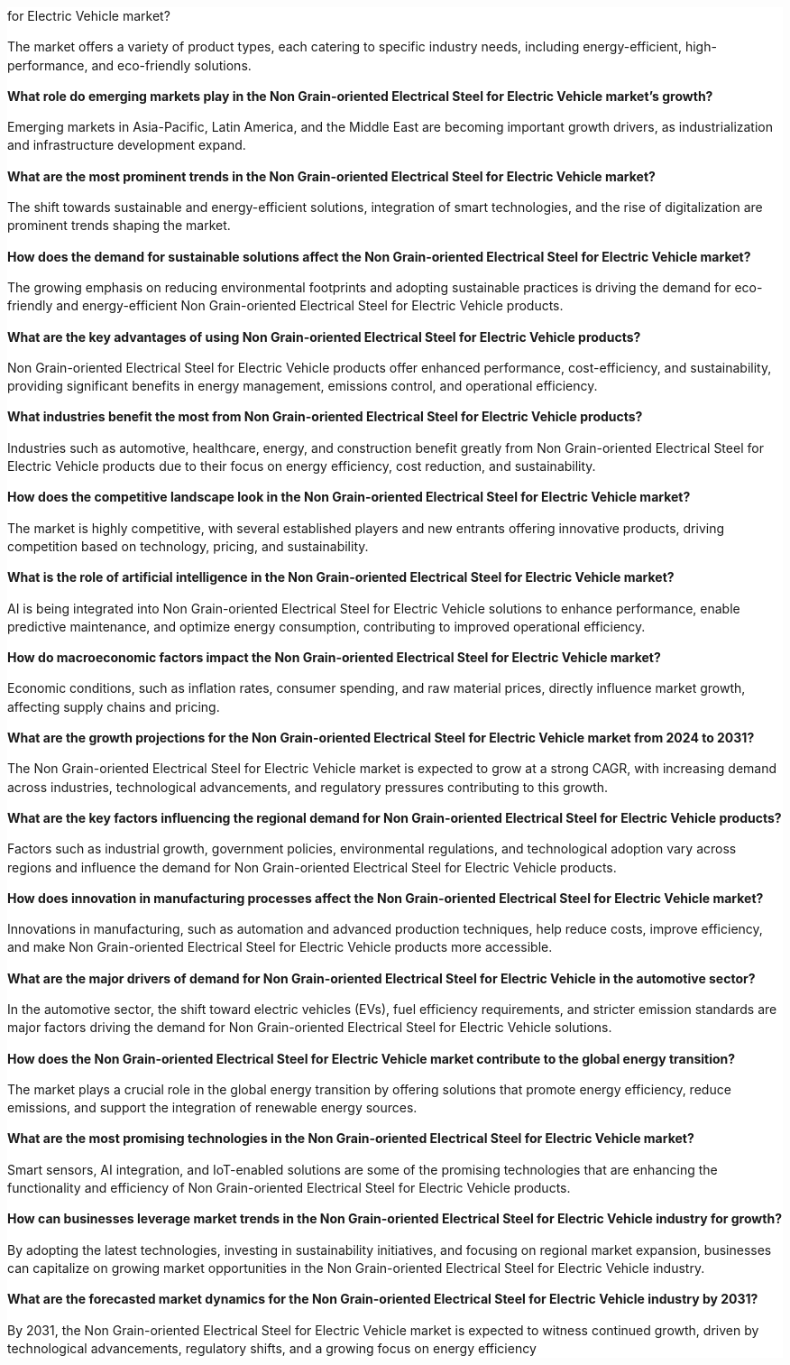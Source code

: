 for Electric Vehicle market?</strong></p><p>The market offers a variety of product types, each catering to specific industry needs, including energy-efficient, high-performance, and eco-friendly solutions.</p><p><strong>What role do emerging markets play in the Non Grain-oriented Electrical Steel for Electric Vehicle market&rsquo;s growth?</strong></p><p>Emerging markets in Asia-Pacific, Latin America, and the Middle East are becoming important growth drivers, as industrialization and infrastructure development expand.</p><p><strong>What are the most prominent trends in the Non Grain-oriented Electrical Steel for Electric Vehicle market?</strong></p><p>The shift towards sustainable and energy-efficient solutions, integration of smart technologies, and the rise of digitalization are prominent trends shaping the market.</p><p><strong>How does the demand for sustainable solutions affect the Non Grain-oriented Electrical Steel for Electric Vehicle market?</strong></p><p>The growing emphasis on reducing environmental footprints and adopting sustainable practices is driving the demand for eco-friendly and energy-efficient Non Grain-oriented Electrical Steel for Electric Vehicle products.</p><p><strong>What are the key advantages of using Non Grain-oriented Electrical Steel for Electric Vehicle products?</strong></p><p>Non Grain-oriented Electrical Steel for Electric Vehicle products offer enhanced performance, cost-efficiency, and sustainability, providing significant benefits in energy management, emissions control, and operational efficiency.</p><p><strong>What industries benefit the most from Non Grain-oriented Electrical Steel for Electric Vehicle products?</strong></p><p>Industries such as automotive, healthcare, energy, and construction benefit greatly from Non Grain-oriented Electrical Steel for Electric Vehicle products due to their focus on energy efficiency, cost reduction, and sustainability.</p><p><strong>How does the competitive landscape look in the Non Grain-oriented Electrical Steel for Electric Vehicle market?</strong></p><p>The market is highly competitive, with several established players and new entrants offering innovative products, driving competition based on technology, pricing, and sustainability.</p><p><strong>What is the role of artificial intelligence in the Non Grain-oriented Electrical Steel for Electric Vehicle market?</strong></p><p>AI is being integrated into Non Grain-oriented Electrical Steel for Electric Vehicle solutions to enhance performance, enable predictive maintenance, and optimize energy consumption, contributing to improved operational efficiency.</p><p><strong>How do macroeconomic factors impact the Non Grain-oriented Electrical Steel for Electric Vehicle market?</strong></p><p>Economic conditions, such as inflation rates, consumer spending, and raw material prices, directly influence market growth, affecting supply chains and pricing.</p><p><strong>What are the growth projections for the Non Grain-oriented Electrical Steel for Electric Vehicle market from 2024 to 2031?</strong></p><p>The Non Grain-oriented Electrical Steel for Electric Vehicle market is expected to grow at a strong CAGR, with increasing demand across industries, technological advancements, and regulatory pressures contributing to this growth.</p><p><strong>What are the key factors influencing the regional demand for Non Grain-oriented Electrical Steel for Electric Vehicle products?</strong></p><p>Factors such as industrial growth, government policies, environmental regulations, and technological adoption vary across regions and influence the demand for Non Grain-oriented Electrical Steel for Electric Vehicle products.</p><p><strong>How does innovation in manufacturing processes affect the Non Grain-oriented Electrical Steel for Electric Vehicle market?</strong></p><p>Innovations in manufacturing, such as automation and advanced production techniques, help reduce costs, improve efficiency, and make Non Grain-oriented Electrical Steel for Electric Vehicle products more accessible.</p><p><strong>What are the major drivers of demand for Non Grain-oriented Electrical Steel for Electric Vehicle in the automotive sector?</strong></p><p>In the automotive sector, the shift toward electric vehicles (EVs), fuel efficiency requirements, and stricter emission standards are major factors driving the demand for Non Grain-oriented Electrical Steel for Electric Vehicle solutions.</p><p><strong>How does the Non Grain-oriented Electrical Steel for Electric Vehicle market contribute to the global energy transition?</strong></p><p>The market plays a crucial role in the global energy transition by offering solutions that promote energy efficiency, reduce emissions, and support the integration of renewable energy sources.</p><p><strong>What are the most promising technologies in the Non Grain-oriented Electrical Steel for Electric Vehicle market?</strong></p><p>Smart sensors, AI integration, and IoT-enabled solutions are some of the promising technologies that are enhancing the functionality and efficiency of Non Grain-oriented Electrical Steel for Electric Vehicle products.</p><p><strong>How can businesses leverage market trends in the Non Grain-oriented Electrical Steel for Electric Vehicle industry for growth?</strong></p><p>By adopting the latest technologies, investing in sustainability initiatives, and focusing on regional market expansion, businesses can capitalize on growing market opportunities in the Non Grain-oriented Electrical Steel for Electric Vehicle industry.</p><p><strong>What are the forecasted market dynamics for the Non Grain-oriented Electrical Steel for Electric Vehicle industry by 2031?</strong></p><p>By 2031, the Non Grain-oriented Electrical Steel for Electric Vehicle market is expected to witness continued growth, driven by technological advancements, regulatory shifts, and a growing focus on energy efficiency